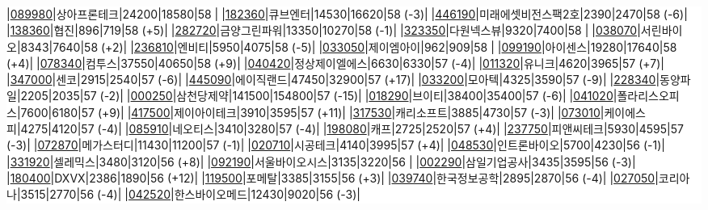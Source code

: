 |[089980](https://finance.daum.net/quotes/A089980)|상아프론테크|24200|18580|58 |
|[182360](https://finance.daum.net/quotes/A182360)|큐브엔터|14530|16620|58 (-3)|
|[446190](https://finance.daum.net/quotes/A446190)|미래에셋비전스팩2호|2390|2470|58 (-6)|
|[138360](https://finance.daum.net/quotes/A138360)|협진|896|719|58 (+5)|
|[282720](https://finance.daum.net/quotes/A282720)|금양그린파워|13350|10270|58 (-1)|
|[323350](https://finance.daum.net/quotes/A323350)|다원넥스뷰|9320|7400|58 |
|[038070](https://finance.daum.net/quotes/A038070)|서린바이오|8343|7640|58 (+2)|
|[236810](https://finance.daum.net/quotes/A236810)|엔비티|5950|4075|58 (-5)|
|[033050](https://finance.daum.net/quotes/A033050)|제이엠아이|962|909|58 |
|[099190](https://finance.daum.net/quotes/A099190)|아이센스|19280|17640|58 (+4)|
|[078340](https://finance.daum.net/quotes/A078340)|컴투스|37550|40650|58 (+9)|
|[040420](https://finance.daum.net/quotes/A040420)|정상제이엘에스|6630|6330|57 (-4)|
|[011320](https://finance.daum.net/quotes/A011320)|유니크|4620|3965|57 (+7)|
|[347000](https://finance.daum.net/quotes/A347000)|센코|2915|2540|57 (-6)|
|[445090](https://finance.daum.net/quotes/A445090)|에이직랜드|47450|32900|57 (+17)|
|[033200](https://finance.daum.net/quotes/A033200)|모아텍|4325|3590|57 (-9)|
|[228340](https://finance.daum.net/quotes/A228340)|동양파일|2205|2035|57 (-2)|
|[000250](https://finance.daum.net/quotes/A000250)|삼천당제약|141500|154800|57 (-15)|
|[018290](https://finance.daum.net/quotes/A018290)|브이티|38400|35400|57 (-6)|
|[041020](https://finance.daum.net/quotes/A041020)|폴라리스오피스|7600|6180|57 (+9)|
|[417500](https://finance.daum.net/quotes/A417500)|제이아이테크|3910|3595|57 (+11)|
|[317530](https://finance.daum.net/quotes/A317530)|캐리소프트|3885|4730|57 (-3)|
|[073010](https://finance.daum.net/quotes/A073010)|케이에스피|4275|4120|57 (-4)|
|[085910](https://finance.daum.net/quotes/A085910)|네오티스|3410|3280|57 (-4)|
|[198080](https://finance.daum.net/quotes/A198080)|캐프|2725|2520|57 (+4)|
|[237750](https://finance.daum.net/quotes/A237750)|피앤씨테크|5930|4595|57 (-3)|
|[072870](https://finance.daum.net/quotes/A072870)|메가스터디|11430|11200|57 (-1)|
|[020710](https://finance.daum.net/quotes/A020710)|시공테크|4140|3995|57 (+4)|
|[048530](https://finance.daum.net/quotes/A048530)|인트론바이오|5700|4230|56 (-1)|
|[331920](https://finance.daum.net/quotes/A331920)|셀레믹스|3480|3120|56 (+8)|
|[092190](https://finance.daum.net/quotes/A092190)|서울바이오시스|3135|3220|56 |
|[002290](https://finance.daum.net/quotes/A002290)|삼일기업공사|3435|3595|56 (-3)|
|[180400](https://finance.daum.net/quotes/A180400)|DXVX|2386|1890|56 (+12)|
|[119500](https://finance.daum.net/quotes/A119500)|포메탈|3385|3155|56 (+3)|
|[039740](https://finance.daum.net/quotes/A039740)|한국정보공학|2895|2870|56 (-4)|
|[027050](https://finance.daum.net/quotes/A027050)|코리아나|3515|2770|56 (-4)|
|[042520](https://finance.daum.net/quotes/A042520)|한스바이오메드|12430|9020|56 (-3)|